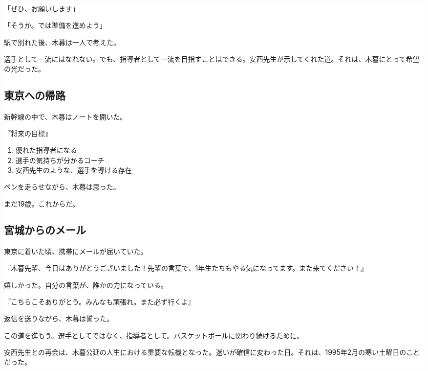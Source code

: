 「ぜひ、お願いします」

「そうか。では準備を進めよう」

駅で別れた後、木暮は一人で考えた。

選手として一流にはなれない。でも、指導者として一流を目指すことはできる。安西先生が示してくれた道。それは、木暮にとって希望の光だった。

## 東京への帰路

新幹線の中で、木暮はノートを開いた。

『将来の目標』
1. 優れた指導者になる
2. 選手の気持ちが分かるコーチ
3. 安西先生のような、選手を導ける存在

ペンを走らせながら、木暮は思った。

まだ19歳。これからだ。

## 宮城からのメール

東京に着いた頃、携帯にメールが届いていた。

『木暮先輩、今日はありがとうございました！先輩の言葉で、1年生たちもやる気になってます。また来てください！』

嬉しかった。自分の言葉が、誰かの力になっている。

『こちらこそありがとう。みんなも頑張れ。また必ず行くよ』

返信を送りながら、木暮は誓った。

この道を進もう。選手としてではなく、指導者として。バスケットボールに関わり続けるために。

安西先生との再会は、木暮公延の人生における重要な転機となった。迷いが確信に変わった日。それは、1995年2月の寒い土曜日のことだった。